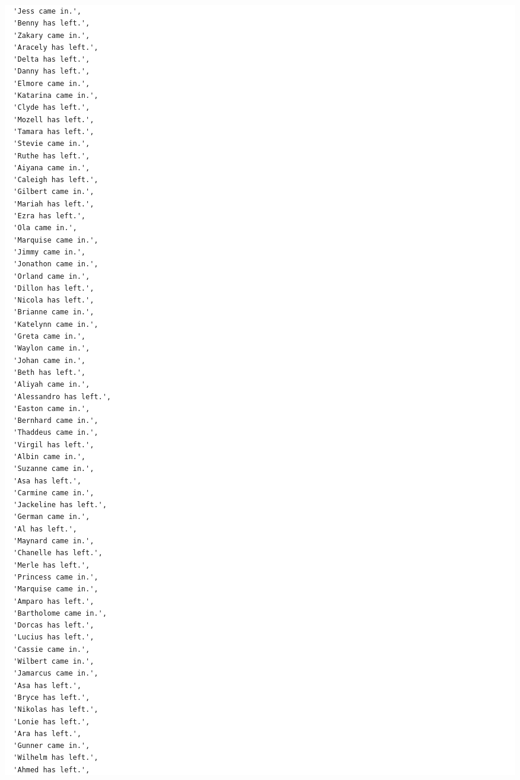       'Jess came in.',
      'Benny has left.',
      'Zakary came in.',
      'Aracely has left.',
      'Delta has left.',
      'Danny has left.',
      'Elmore came in.',
      'Katarina came in.',
      'Clyde has left.',
      'Mozell has left.',
      'Tamara has left.',
      'Stevie came in.',
      'Ruthe has left.',
      'Aiyana came in.',
      'Caleigh has left.',
      'Gilbert came in.',
      'Mariah has left.',
      'Ezra has left.',
      'Ola came in.',
      'Marquise came in.',
      'Jimmy came in.',
      'Jonathon came in.',
      'Orland came in.',
      'Dillon has left.',
      'Nicola has left.',
      'Brianne came in.',
      'Katelynn came in.',
      'Greta came in.',
      'Waylon came in.',
      'Johan came in.',
      'Beth has left.',
      'Aliyah came in.',
      'Alessandro has left.',
      'Easton came in.',
      'Bernhard came in.',
      'Thaddeus came in.',
      'Virgil has left.',
      'Albin came in.',
      'Suzanne came in.',
      'Asa has left.',
      'Carmine came in.',
      'Jackeline has left.',
      'German came in.',
      'Al has left.',
      'Maynard came in.',
      'Chanelle has left.',
      'Merle has left.',
      'Princess came in.',
      'Marquise came in.',
      'Amparo has left.',
      'Bartholome came in.',
      'Dorcas has left.',
      'Lucius has left.',
      'Cassie came in.',
      'Wilbert came in.',
      'Jamarcus came in.',
      'Asa has left.',
      'Bryce has left.',
      'Nikolas has left.',
      'Lonie has left.',
      'Ara has left.',
      'Gunner came in.',
      'Wilhelm has left.',
      'Ahmed has left.',